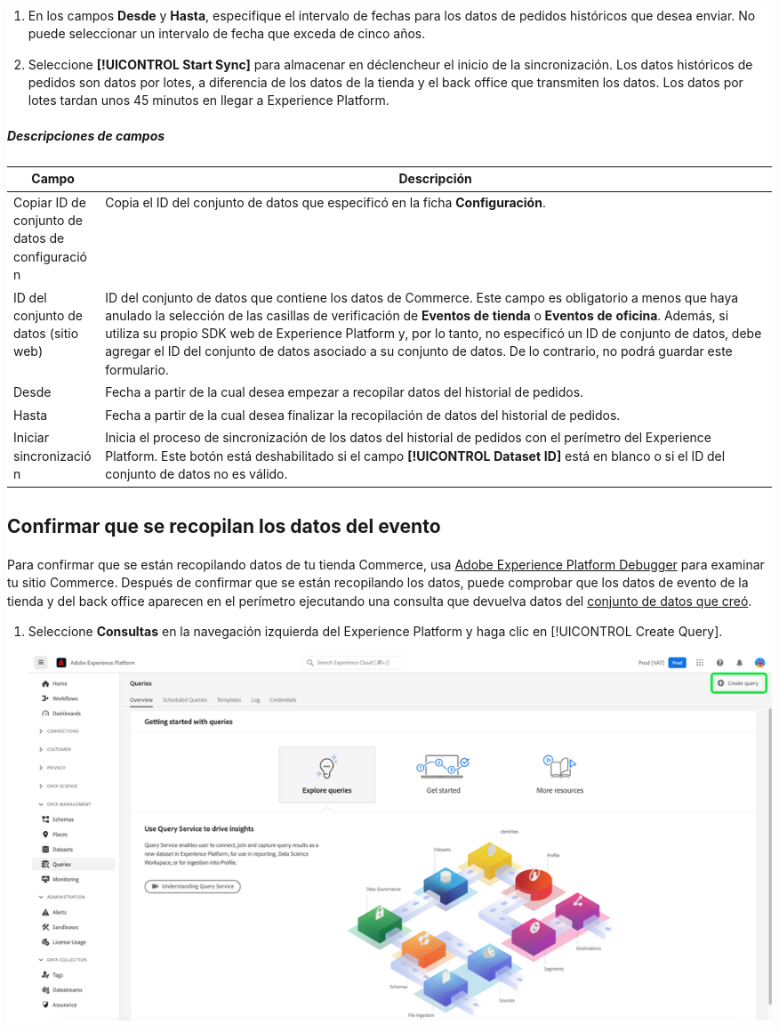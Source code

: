 1. En los campos **Desde** y **Hasta**, especifique el intervalo de fechas para los datos de pedidos históricos que desea enviar. No puede seleccionar un intervalo de fecha que exceda de cinco años.

1. Seleccione **[!UICONTROL Start Sync]** para almacenar en déclencheur el inicio de la sincronización. Los datos históricos de pedidos son datos por lotes, a diferencia de los datos de la tienda y el back office que transmiten los datos. Los datos por lotes tardan unos 45 minutos en llegar a Experience Platform.

##### Descripciones de campos

| Campo | Descripción |
|--- |--- |
| Copiar ID de conjunto de datos de configuración | Copia el ID del conjunto de datos que especificó en la ficha **Configuración**. |
| ID del conjunto de datos (sitio web) | ID del conjunto de datos que contiene los datos de Commerce. Este campo es obligatorio a menos que haya anulado la selección de las casillas de verificación de **Eventos de tienda** o **Eventos de oficina**. Además, si utiliza su propio SDK web de Experience Platform y, por lo tanto, no especificó un ID de conjunto de datos, debe agregar el ID del conjunto de datos asociado a su conjunto de datos. De lo contrario, no podrá guardar este formulario. |
| Desde | Fecha a partir de la cual desea empezar a recopilar datos del historial de pedidos. |
| Hasta | Fecha a partir de la cual desea finalizar la recopilación de datos del historial de pedidos. |
| Iniciar sincronización | Inicia el proceso de sincronización de los datos del historial de pedidos con el perímetro del Experience Platform. Este botón está deshabilitado si el campo **[!UICONTROL Dataset ID]** está en blanco o si el ID del conjunto de datos no es válido. |

## Confirmar que se recopilan los datos del evento

Para confirmar que se están recopilando datos de tu tienda Commerce, usa [Adobe Experience Platform Debugger](https://experienceleague.adobe.com/docs/experience-platform/debugger/home.html) para examinar tu sitio Commerce. Después de confirmar que se están recopilando los datos, puede comprobar que los datos de evento de la tienda y del back office aparecen en el perímetro ejecutando una consulta que devuelva datos del [conjunto de datos que creó](overview.md#prerequisites).

1. Seleccione **Consultas** en la navegación izquierda del Experience Platform y haga clic en [!UICONTROL Create Query].

   ![Editor de consultas](assets/query-editor.png)
